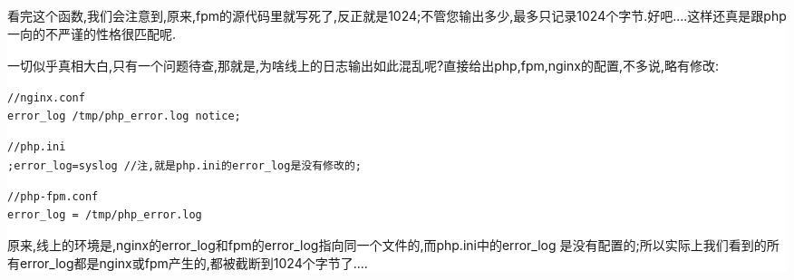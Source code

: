 看完这个函数,我们会注意到,原来,fpm的源代码里就写死了,反正就是1024;不管您输出多少,最多只记录1024个字节.好吧....这样还真是跟php一向的不严谨的性格很匹配呢.


一切似乎真相大白,只有一个问题待查,那就是,为啥线上的日志输出如此混乱呢?直接给出php,fpm,nginx的配置,不多说,略有修改:
```
//nginx.conf
error_log /tmp/php_error.log notice;
```

```
//php.ini
;error_log=syslog //注,就是php.ini的error_log是没有修改的;
```

```
//php-fpm.conf
error_log = /tmp/php_error.log 
```

原来,线上的环境是,nginx的error_log和fpm的error_log指向同一个文件的,而php.ini中的error_log
是没有配置的;所以实际上我们看到的所有error_log都是nginx或fpm产生的,都被截断到1024个字节了....
